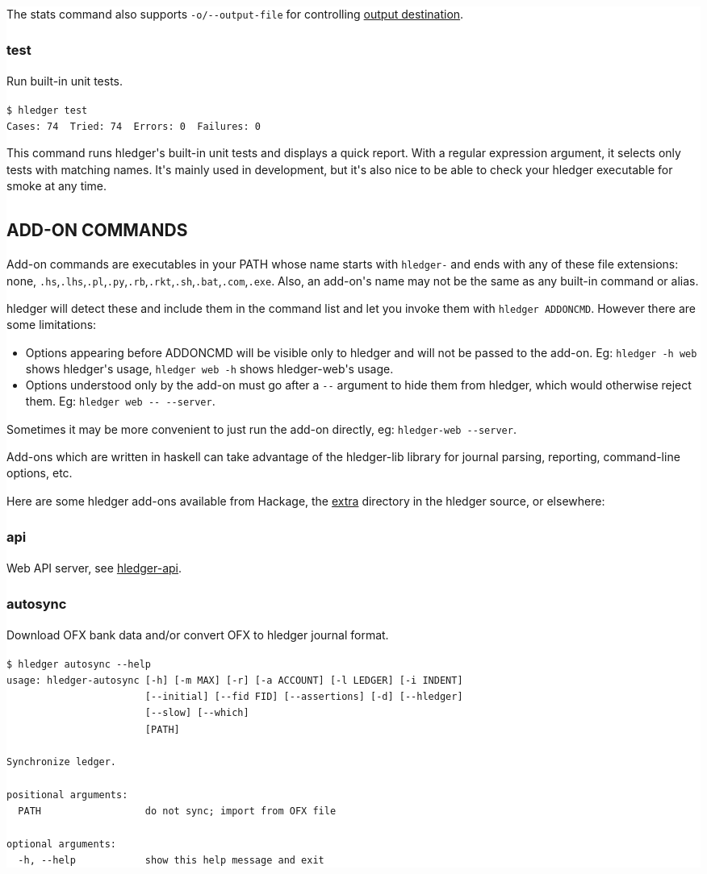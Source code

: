 The stats command also supports `-o/--output-file` for controlling
[output destination](#output-destination).

### test

Run built-in unit tests.

``` {.shell}
$ hledger test
Cases: 74  Tried: 74  Errors: 0  Failures: 0
```

This command runs hledger's built-in unit tests and displays a quick
report. With a regular expression argument, it selects only tests with
matching names. It's mainly used in development, but it's also nice to
be able to check your hledger executable for smoke at any time.

## ADD-ON COMMANDS

Add-on commands are executables in your PATH whose name starts with
`hledger-` and ends with any of these file extensions: none,
`.hs`,`.lhs`,`.pl`,`.py`,`.rb`,`.rkt`,`.sh`,`.bat`,`.com`,`.exe`. Also,
an add-on's name may not be the same as any built-in command or alias.

hledger will detect these and include them in the command list and let
you invoke them with `hledger ADDONCMD`. However there are some
limitations:

-   Options appearing before ADDONCMD will be visible only to hledger
    and will not be passed to the add-on. Eg: `hledger -h web` shows
    hledger's usage, `hledger web -h` shows hledger-web's usage.
-   Options understood only by the add-on must go after a `--` argument
    to hide them from hledger, which would otherwise reject them. Eg:
    `hledger web -- --server`.

Sometimes it may be more convenient to just run the add-on directly, eg:
`hledger-web --server`.

Add-ons which are written in haskell can take advantage of the
hledger-lib library for journal parsing, reporting, command-line
options, etc.

Here are some hledger add-ons available from Hackage, the
[extra](https://github.com/simonmichael/hledger/tree/master/extra)
directory in the hledger source, or elsewhere:

### api

Web API server, see [hledger-api](hledger-api.html).

### autosync

Download OFX bank data and/or convert OFX to hledger journal format.

``` {.shell}
$ hledger autosync --help
usage: hledger-autosync [-h] [-m MAX] [-r] [-a ACCOUNT] [-l LEDGER] [-i INDENT]
                        [--initial] [--fid FID] [--assertions] [-d] [--hledger]
                        [--slow] [--which]
                        [PATH]

Synchronize ledger.

positional arguments:
  PATH                  do not sync; import from OFX file

optional arguments:
  -h, --help            show this help message and exit
```